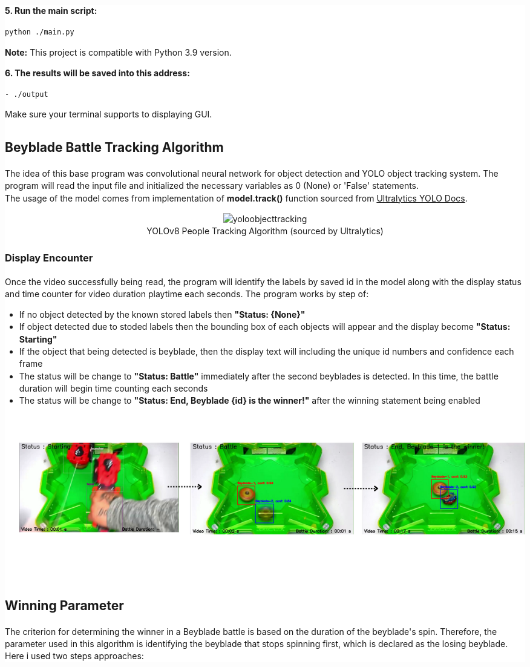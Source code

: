 **5. Run the main script:**
```
python ./main.py
```
**Note:** This project is compatible with Python 3.9 version.

**6. The results will be saved into this address:**
```
- ./output
```
Make sure your terminal supports to displaying GUI.

## Beyblade Battle Tracking Algorithm
The idea of this base program was convolutional neural network for object detection and YOLO object tracking system. The program will read the input file and initialized the necessary variables as 0 (None) or 'False' statements.  
The usage of the model comes from implementation of **model.track()** function sourced from [Ultralytics YOLO Docs](https://docs.ultralytics.com/modes/track/).
<p align="center">
  <img src="https://github.com/user-attachments/assets/40717c8b-7751-4623-81db-c6e93a75912d" alt="yoloobjecttracking">
  <br>
  YOLOv8 People Tracking Algorithm (sourced by Ultralytics)
</p>

### Display Encounter
Once the video successfully being read, the program will identify the labels by saved id in the model along with the display status and time counter for video duration playtime each seconds. The program works by step of:
* If no object detected by the known stored labels then **"Status: {None}"**
* If object detected due to stoded labels then the bounding box of each objects will appear and the display become **"Status: Starting"**
* If the object that being detected is beyblade, then the display text will including the unique id numbers and confidence each frame
* The status will be change to **"Status: Battle"** immediately after the second beyblades is detected. In this time, the battle duration will begin time counting each seconds
* The status will be change to **"Status: End, Beyblade {id} is the winner!"** after the winning statement being enabled
![display-beyblade](./image/display-beyblade.png)
## Winning Parameter
The criterion for determining the winner in a Beyblade battle is based on the duration of the beyblade's spin. Therefore, the parameter used in this algorithm is identifying the beyblade that stops spinning first, which is declared as the losing beyblade. Here i used two steps approaches:
